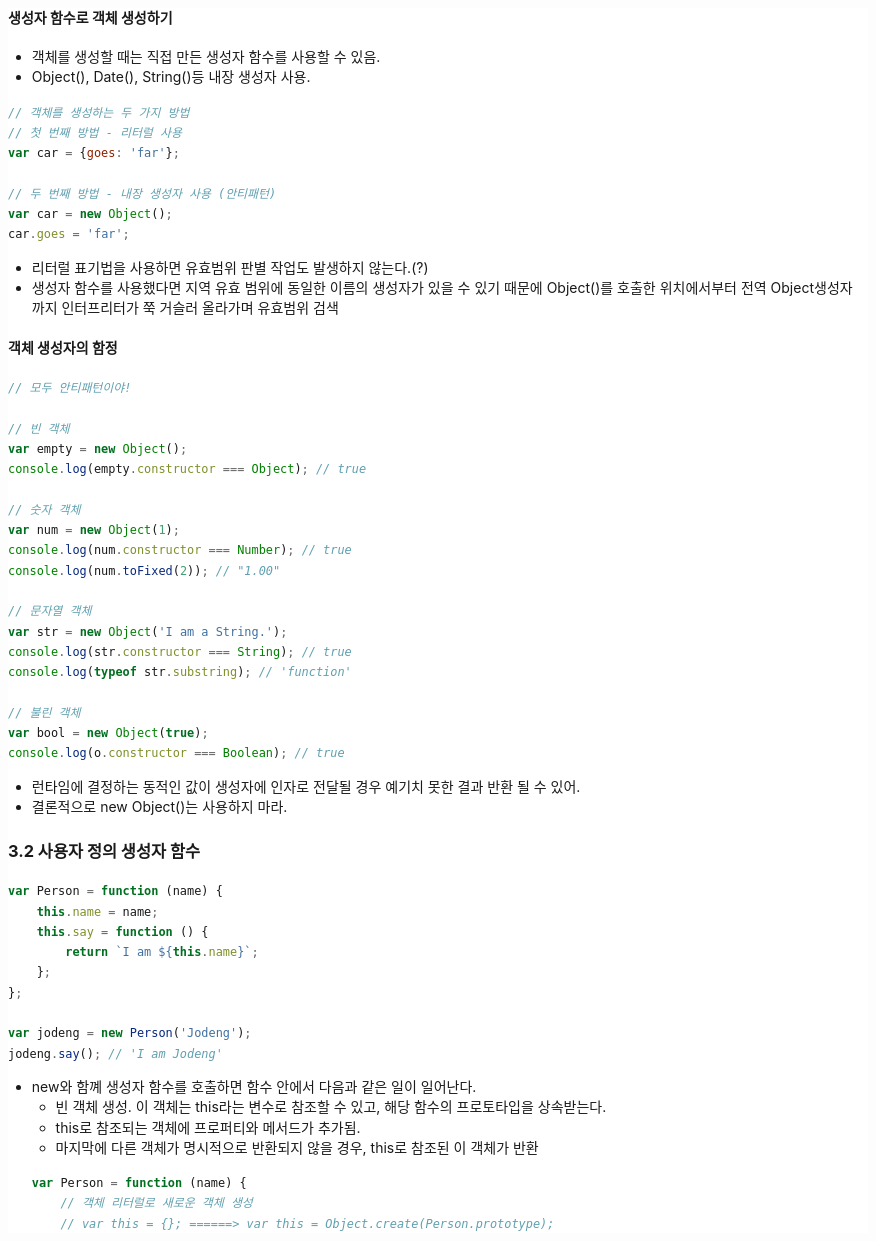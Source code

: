 #### 생성자 함수로 객체 생성하기
- 객체를 생성할 때는 직접 만든 생성자 함수를 사용할 수 있음.
- Object(), Date(), String()등 내장 생성자 사용.
```javascript
// 객체를 생성하는 두 가지 방법
// 첫 번째 방법 - 리터럴 사용
var car = {goes: 'far'};

// 두 번째 방법 - 내장 생성자 사용 (안티패턴)
var car = new Object();
car.goes = 'far';
```
- 리터럴 표기법을 사용하면 유효범위 판별 작업도 발생하지 않는다.(?)
- 생성자 함수를 사용했다면 지역 유효 범위에 동일한 이름의 생성자가 있을 수 있기 때문에 Object()를 호출한 위치에서부터 전역 Object생성자 까지 인터프리터가 쭉 거슬러 올라가며 유효범위 검색

#### 객체 생성자의 함정
```javascript
// 모두 안티패턴이야!

// 빈 객체
var empty = new Object();
console.log(empty.constructor === Object); // true

// 숫자 객체
var num = new Object(1);
console.log(num.constructor === Number); // true
console.log(num.toFixed(2)); // "1.00"

// 문자열 객체
var str = new Object('I am a String.');
console.log(str.constructor === String); // true
console.log(typeof str.substring); // 'function'

// 불린 객체
var bool = new Object(true);
console.log(o.constructor === Boolean); // true
```
- 런타임에 결정하는 동적인 값이 생성자에 인자로 전달될 경우 예기치 못한 결과 반환 될 수 있어.
- 결론적으로 new Object()는 사용하지 마라.

### 3.2 사용자 정의 생성자 함수
```javascript
var Person = function (name) {
    this.name = name;
    this.say = function () {
        return `I am ${this.name}`;
    };
};

var jodeng = new Person('Jodeng');
jodeng.say(); // 'I am Jodeng'
```
- new와 함꼐 생성자 함수를 호출하면 함수 안에서 다음과 같은 일이 일어난다.
    - 빈 객체 생성. 이 객체는 this라는 변수로 참조할 수 있고, 해당 함수의 프로토타입을 상속받는다.
    - this로 참조되는 객체에 프로퍼티와 메서드가 추가됨.
    - 마지막에 다른 객체가 명시적으로 반환되지 않을 경우, this로 참조된 이 객체가 반환
    ```javascript
    var Person = function (name) {
        // 객체 리터럴로 새로운 객체 생성
        // var this = {}; ======> var this = Object.create(Person.prototype);

